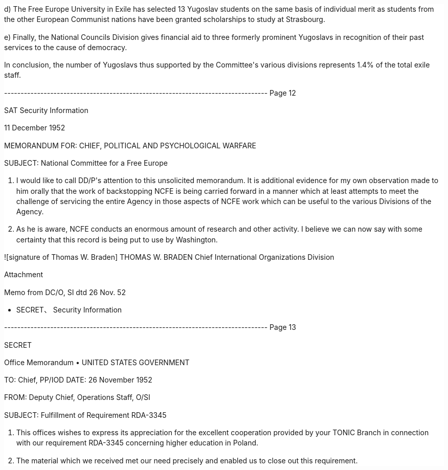 d) The Free Europe University in Exile has selected 13 Yugoslav students on the same basis of individual merit as students from the other European Communist nations have been granted scholarships to study at Strasbourg.

e) Finally, the National Councils Division gives financial aid to three formerly prominent Yugoslavs in recognition of their past services to the cause of democracy.

In conclusion, the number of Yugoslavs thus supported by the Committee's various divisions represents 1.4% of the total exile staff.


-------------------------------------------------------------------------------- Page 12

SAT
Security Information

11 December 1952

MEMORANDUM FOR: CHIEF, POLITICAL AND PSYCHOLOGICAL WARFARE

SUBJECT: National Committee for a Free Europe

1.  I would like to call DD/P's attention to this unsolicited memorandum. It is additional evidence for my own observation made to him orally that the work of backstopping NCFE is being carried forward in a manner which at least attempts to meet the challenge of servicing the entire Agency in those aspects of NCFE work which can be useful to the various Divisions of the Agency.

2.  As he is aware, NCFE conducts an enormous amount of research and other activity. I believe we can now say with some certainty that this record is being put to use by Washington.

![signature of Thomas W. Braden]
THOMAS W. BRADEN
Chief
International Organizations Division

Attachment

Memo from DC/O, SI dtd 26 Nov. 52

- SECRET、
  Security Information


-------------------------------------------------------------------------------- Page 13

SECRET

Office Memorandum • UNITED STATES GOVERNMENT

TO: Chief, PP/IOD DATE: 26 November 1952

FROM: Deputy Chief, Operations Staff, O/SI

SUBJECT: Fulfillment of Requirement RDA-3345

1. This offices wishes to express its appreciation for the excellent cooperation provided by your TONIC Branch in connection with our requirement RDA-3345 concerning higher education in Poland.

2. The material which we received met our need precisely and enabled us to close out this requirement.
